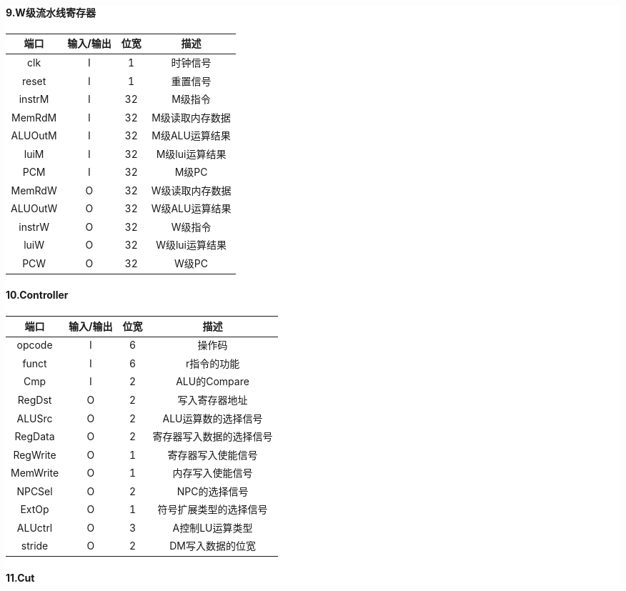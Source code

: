 #### 9.W级流水线寄存器

|  端口   | 输入/输出 | 位宽 |      描述       |
| :-----: | :-------: | :--: | :-------------: |
|   clk   |     I     |  1   |    时钟信号     |
|  reset  |     I     |  1   |    重置信号     |
| instrM  |     I     |  32  |     M级指令     |
| MemRdM  |     I     |  32  | M级读取内存数据 |
| ALUOutM |     I     |  32  | M级ALU运算结果  |
|  luiM   |     I     |  32  | M级lui运算结果  |
|   PCM   |     I     |  32  |      M级PC      |
| MemRdW  |     O     |  32  | W级读取内存数据 |
| ALUOutW |     O     |  32  | W级ALU运算结果  |
| instrW  |     O     |  32  |     W级指令     |
|  luiW   |     O     |  32  | W级lui运算结果  |
|   PCW   |     O     |  32  |      W级PC      |

#### 10.Controller

|   端口   | 输入/输出 | 位宽 |           描述           |
| :------: | :-------: | :--: | :----------------------: |
|  opcode  |     I     |  6   |          操作码          |
|  funct   |     I     |  6   |       r指令的功能        |
|   Cmp    |     I     |  2   |       ALU的Compare       |
|  RegDst  |     O     |  2   |      写入寄存器地址      |
|  ALUSrc  |     O     |  2   |   ALU运算数的选择信号    |
| RegData  |     O     |  2   | 寄存器写入数据的选择信号 |
| RegWrite |     O     |  1   |    寄存器写入使能信号    |
| MemWrite |     O     |  1   |     内存写入使能信号     |
|  NPCSel  |     O     |  2   |      NPC的选择信号       |
|  ExtOp   |     O     |  1   |  符号扩展类型的选择信号  |
| ALUctrl  |     O     |  3   |     A控制LU运算类型      |
|  stride  |     O     |  2   |     DM写入数据的位宽     |

#### 11.Cut
